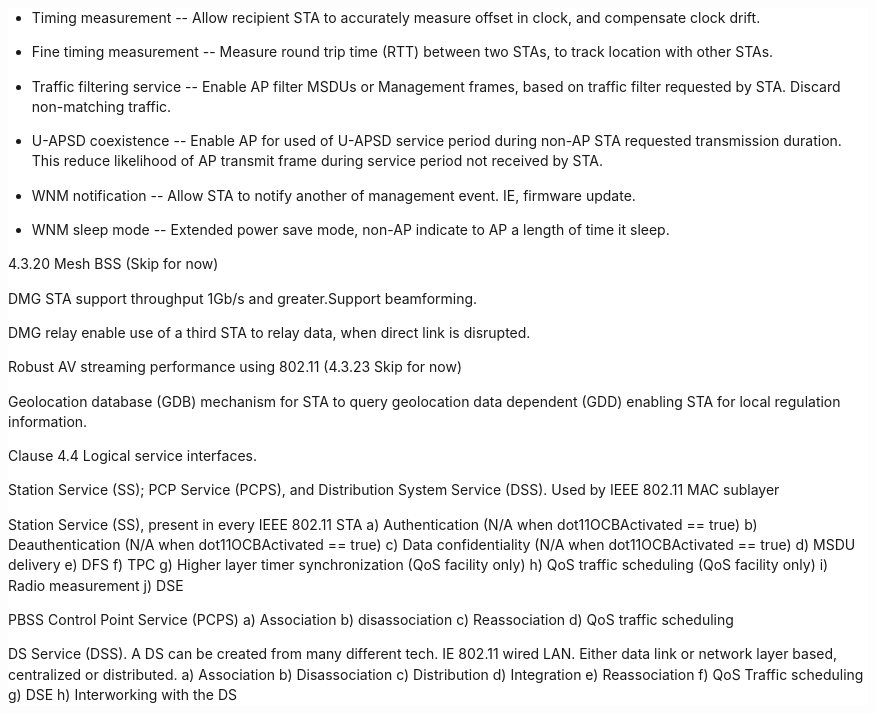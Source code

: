 - Timing measurement
-- Allow recipient STA to accurately measure offset in clock, and compensate clock drift.

- Fine timing measurement
-- Measure round trip time (RTT) between two STAs, to track location with other STAs.

- Traffic filtering service
-- Enable AP filter MSDUs or Management frames, based on traffic filter requested by STA. Discard non-matching traffic.

- U-APSD coexistence
-- Enable AP for used of U-APSD service period during non-AP STA requested transmission duration. This reduce likelihood of AP transmit frame during service period not received by STA.

- WNM notification
-- Allow STA to notify another of management event. IE, firmware update.

- WNM sleep mode
-- Extended power save mode, non-AP indicate to AP a length of time it sleep.

4.3.20 Mesh BSS (Skip for now)

DMG STA support throughput 1Gb/s and greater.Support beamforming.

DMG relay enable use of a third STA to relay data, when direct link is disrupted.

Robust AV streaming performance using 802.11 (4.3.23 Skip for now)

Geolocation database (GDB) mechanism for STA to query geolocation data dependent (GDD) enabling STA for local regulation information.

Clause 4.4 Logical service interfaces.

Station Service (SS); PCP Service (PCPS), and Distribution System Service (DSS). Used by IEEE 802.11 MAC sublayer

Station Service (SS), present in every IEEE 802.11 STA
a) Authentication (N/A when dot11OCBActivated == true)
b) Deauthentication (N/A when dot11OCBActivated == true)
c) Data confidentiality (N/A when dot11OCBActivated == true)
d) MSDU delivery
e) DFS
f) TPC
g) Higher layer timer synchronization (QoS facility only)
h) QoS traffic scheduling (QoS facility only)
i) Radio measurement
j) DSE

PBSS Control Point Service (PCPS)
a) Association
b) disassociation
c) Reassociation
d) QoS traffic scheduling

DS Service (DSS). A DS can be created from many different tech. IE 802.11 wired LAN. Either data link or network layer based, centralized or distributed.
a) Association
b) Disassociation
c) Distribution
d) Integration
e) Reassociation
f) QoS Traffic scheduling
g) DSE
h) Interworking with the DS
